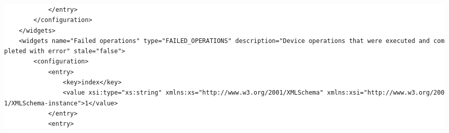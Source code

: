                 </entry>
            </configuration>
        </widgets>
        <widgets name="Failed operations" type="FAILED_OPERATIONS" description="Device operations that were executed and completed with error" stale="false">
            <configuration>
                <entry>
                    <key>index</key>
                    <value xsi:type="xs:string" xmlns:xs="http://www.w3.org/2001/XMLSchema" xmlns:xsi="http://www.w3.org/2001/XMLSchema-instance">1</value>
                </entry>
                <entry>
